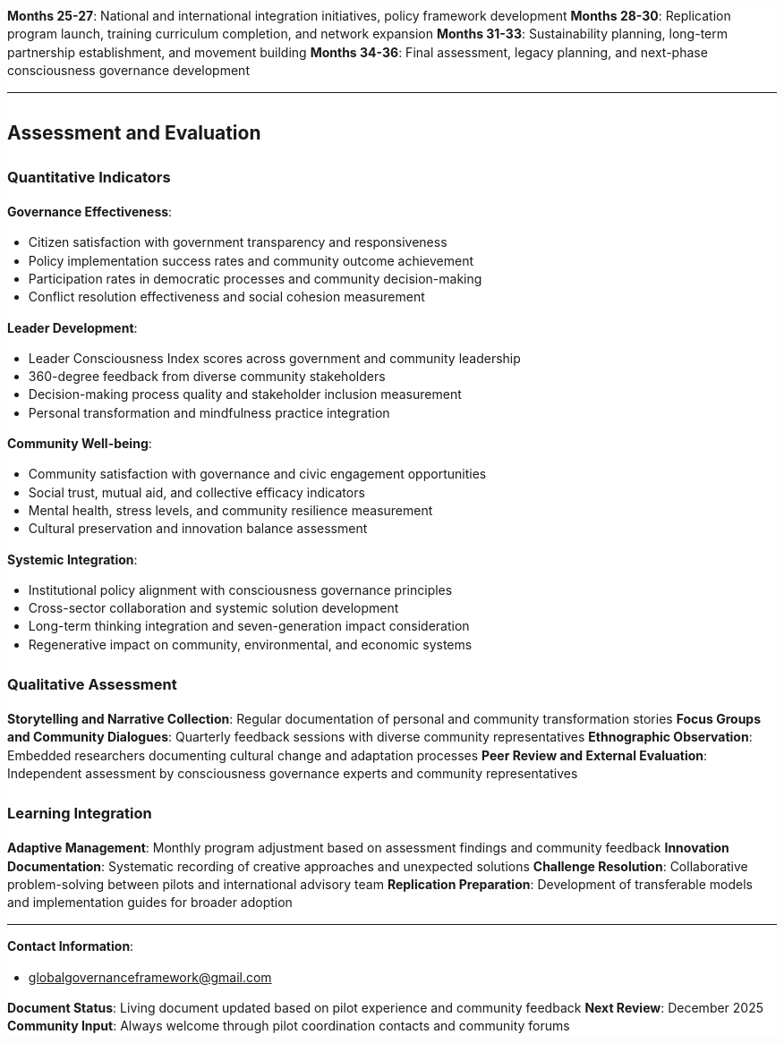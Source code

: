 **Months 25-27**: National and international integration initiatives, policy framework development
**Months 28-30**: Replication program launch, training curriculum completion, and network expansion
**Months 31-33**: Sustainability planning, long-term partnership establishment, and movement building
**Months 34-36**: Final assessment, legacy planning, and next-phase consciousness governance development

---

## Assessment and Evaluation

### Quantitative Indicators

**Governance Effectiveness**:
- Citizen satisfaction with government transparency and responsiveness
- Policy implementation success rates and community outcome achievement
- Participation rates in democratic processes and community decision-making
- Conflict resolution effectiveness and social cohesion measurement

**Leader Development**:
- Leader Consciousness Index scores across government and community leadership
- 360-degree feedback from diverse community stakeholders
- Decision-making process quality and stakeholder inclusion measurement
- Personal transformation and mindfulness practice integration

**Community Well-being**:
- Community satisfaction with governance and civic engagement opportunities
- Social trust, mutual aid, and collective efficacy indicators
- Mental health, stress levels, and community resilience measurement
- Cultural preservation and innovation balance assessment

**Systemic Integration**:
- Institutional policy alignment with consciousness governance principles
- Cross-sector collaboration and systemic solution development
- Long-term thinking integration and seven-generation impact consideration
- Regenerative impact on community, environmental, and economic systems

### Qualitative Assessment

**Storytelling and Narrative Collection**: Regular documentation of personal and community transformation stories
**Focus Groups and Community Dialogues**: Quarterly feedback sessions with diverse community representatives
**Ethnographic Observation**: Embedded researchers documenting cultural change and adaptation processes
**Peer Review and External Evaluation**: Independent assessment by consciousness governance experts and community representatives

### Learning Integration

**Adaptive Management**: Monthly program adjustment based on assessment findings and community feedback
**Innovation Documentation**: Systematic recording of creative approaches and unexpected solutions
**Challenge Resolution**: Collaborative problem-solving between pilots and international advisory team
**Replication Preparation**: Development of transferable models and implementation guides for broader adoption

---

**Contact Information**:
- globalgovernanceframework@gmail.com

**Document Status**: Living document updated based on pilot experience and community feedback
**Next Review**: December 2025
**Community Input**: Always welcome through pilot coordination contacts and community forums
